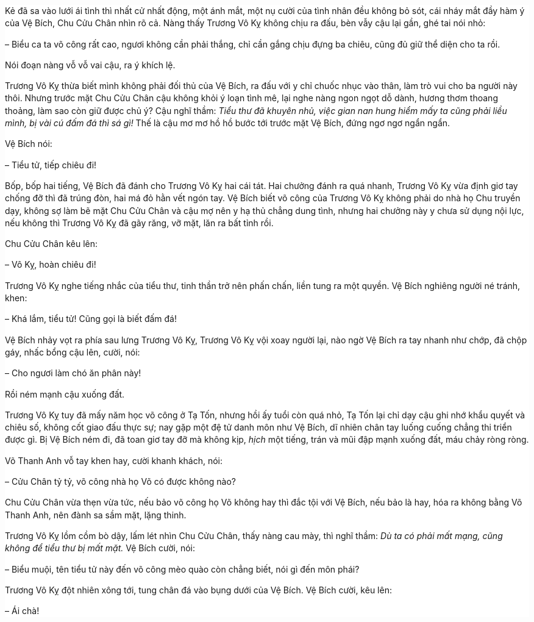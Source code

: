 Kẻ đã sa vào lưới ái tình thì nhất cử nhất động, một ánh mắt, một nụ cười của tình nhân đều không bỏ sót, cái nháy mắt đầy hàm ý của Vệ Bích, Chu Cửu Chân nhìn rõ cả. Nàng thấy Trương Vô Kỵ không chịu ra đấu, bèn vẫy cậu lại gần, ghé tai nói nhỏ:

– Biểu ca ta võ công rất cao, ngươi không cần phải thắng, chỉ cần gắng chịu đựng ba chiêu, cũng đủ giữ thể diện cho ta rồi.

Nói đoạn nàng vỗ vỗ vai cậu, ra ý khích lệ.

Trương Vô Kỵ thừa biết mình không phải đối thủ của Vệ Bích, ra đấu với y chỉ chuốc nhục vào thân, làm trò vui cho ba người này thôi. Nhưng trước mặt Chu Cửu Chân cậu không khỏi ý loạn tình mê, lại nghe nàng ngon ngọt dỗ dành, hương thơm thoang thoảng, làm sao còn giữ được chủ ý? Cậu nghĩ thầm: _Tiểu thư đã khuyên nhủ, việc gian nan hung hiểm mấy ta cũng phải liều mình, bị vài cú đấm đá thì sá gì!_ Thế là cậu mơ mơ hồ hồ bước tới trước mặt Vệ Bích, đứng ngơ ngơ ngẩn ngẩn.

Vệ Bích nói:

– Tiểu tử, tiếp chiêu đi!

Bốp, bốp hai tiếng, Vệ Bích đã đánh cho Trương Vô Kỵ hai cái tát. Hai chưởng đánh ra quá nhanh, Trương Vô Kỵ vừa định giơ tay chống đỡ thì đã trúng đòn, hai má đỏ hằn vết ngón tay. Vệ Bích biết võ công của Trương Vô Kỵ không phải do nhà họ Chu truyền dạy, không sợ làm bẽ mặt Chu Cửu Chân và cậu mợ nên y hạ thủ chẳng dung tình, nhưng hai chưởng này y chưa sử dụng nội lực, nếu không thì Trương Vô Kỵ đã gãy răng, vỡ mặt, lăn ra bất tỉnh rồi.

Chu Cửu Chân kêu lên:

– Vô Kỵ, hoàn chiêu đi!

Trương Vô Kỵ nghe tiếng nhắc của tiểu thư, tinh thần trở nên phấn chấn, liền tung ra một quyền. Vệ Bích nghiêng người né tránh, khen:

– Khá lắm, tiểu tử! Cũng gọi là biết đấm đá!

Vệ Bích nhảy vọt ra phía sau lưng Trương Vô Kỵ, Trương Vô Kỵ vội xoay người lại, nào ngờ Vệ Bích ra tay nhanh như chớp, đã chộp gáy, nhấc bổng cậu lên, cười, nói:

– Cho ngươi làm chó ăn phân này!

Rồi ném mạnh cậu xuống đất.

Trương Vô Kỵ tuy đã mấy năm học võ công ở Tạ Tốn, nhưng hồi ấy tuổi còn quá nhỏ, Tạ Tốn lại chỉ dạy cậu ghi nhớ khẩu quyết và chiêu số, không cốt giao đấu thực sự; nay gặp một đệ tử danh môn như Vệ Bích, dĩ nhiên chân tay luống cuống chẳng thi triển được gì. Bị Vệ Bích ném đi, đã toan giơ tay đỡ mà không kịp, _hịch_ một tiếng, trán và mũi đập mạnh xuống đất, máu chảy ròng ròng.

Võ Thanh Anh vỗ tay khen hay, cười khanh khách, nói:

– Cửu Chân tỷ tỷ, võ công nhà họ Võ có được không nào?

Chu Cửu Chân vừa thẹn vừa tức, nếu bảo võ công họ Võ không hay thì đắc tội với Vệ Bích, nếu bảo là hay, hóa ra không bằng Võ Thanh Anh, nên đành sa sầm mặt, lặng thinh.

Trương Vô Kỵ lồm cồm bò dậy, lấm lét nhìn Chu Cửu Chân, thấy nàng cau mày, thì nghĩ thầm: _Dù ta có phải mất mạng, cũng không để tiểu thư bị mất mặt._ Vệ Bích cười, nói:

– Biểu muội, tên tiểu tử này đến võ công mèo quào còn chẳng biết, nói gì đến môn phái?

Trương Vô Kỵ đột nhiên xông tới, tung chân đá vào bụng dưới của Vệ Bích. Vệ Bích cười, kêu lên:

– Ái chà!

